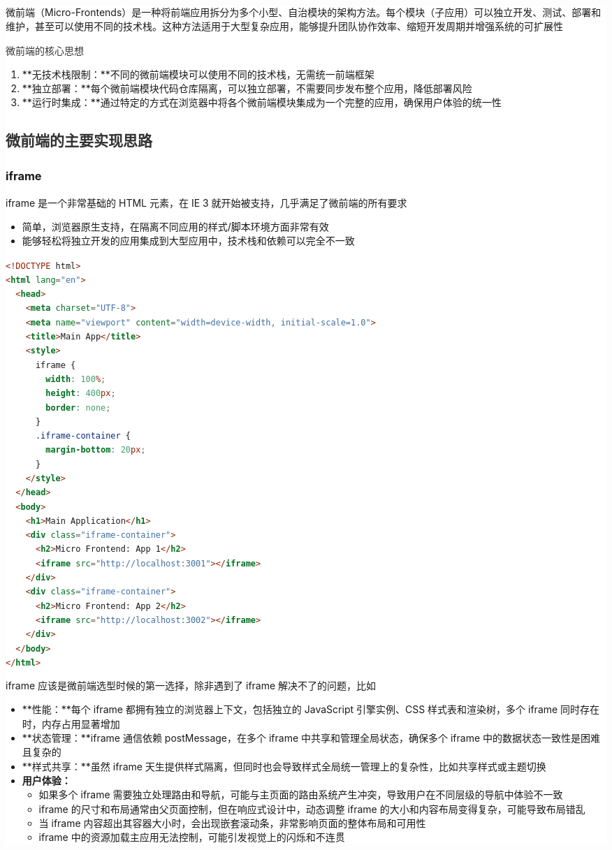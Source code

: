 微前端（Micro-Frontends）是一种将前端应用拆分为多个小型、自治模块的架构方法。每个模块（子应用）可以独立开发、测试、部署和维护，甚至可以使用不同的技术栈。这种方法适用于大型复杂应用，能够提升团队协作效率、缩短开发周期并增强系统的可扩展性

<font style="color:rgb(51, 51, 51);">微前端的核心思想</font>

1. **无技术栈限制：**不同的微前端模块可以使用不同的技术栈，无需统一前端框架
2. **独立部署：**每个微前端模块代码仓库隔离，可以独立部署，不需要同步发布整个应用，降低部署风险
3. **运行时集成：**通过特定的方式在浏览器中将各个微前端模块集成为一个完整的应用，确保用户体验的统一性

## <font style="color:rgb(51, 51, 51);">微前端的主要实现思路</font>
### iframe
iframe 是一个非常基础的 HTML 元素，在 IE 3 就开始被支持，几乎满足了微前端的所有要求

+ 简单，浏览器原生支持，在隔离不同应用的样式/脚本环境方面非常有效
+ 能够轻松将独立开发的应用集成到大型应用中，技术栈和依赖可以完全不一致

```html
<!DOCTYPE html>
<html lang="en">
  <head>
    <meta charset="UTF-8">
    <meta name="viewport" content="width=device-width, initial-scale=1.0">
    <title>Main App</title>
    <style>
      iframe {
        width: 100%;
        height: 400px;
        border: none;
      }
      .iframe-container {
        margin-bottom: 20px;
      }
    </style>
  </head>
  <body>
    <h1>Main Application</h1>
    <div class="iframe-container">
      <h2>Micro Frontend: App 1</h2>
      <iframe src="http://localhost:3001"></iframe>
    </div>
    <div class="iframe-container">
      <h2>Micro Frontend: App 2</h2>
      <iframe src="http://localhost:3002"></iframe>
    </div>
  </body>
</html>
```

iframe 应该是微前端选型时候的第一选择，除非遇到了 iframe 解决不了的问题，比如

+ **性能：**每个 iframe 都拥有独立的浏览器上下文，包括独立的 JavaScript 引擎实例、CSS 样式表和渲染树，多个 iframe 同时存在时，内存占用显著增加
+ **状态管理：**iframe 通信依赖 postMessage，在多个 iframe 中共享和管理全局状态，确保多个 iframe 中的数据状态一致性是困难且复杂的
+ **样式共享：**虽然 iframe 天生提供样式隔离，但同时也会导致样式全局统一管理上的复杂性，比如共享样式或主题切换
+ **用户体验：**
    - 如果多个 iframe 需要独立处理路由和导航，可能与主页面的路由系统产生冲突，导致用户在不同层级的导航中体验不一致
    - iframe 的尺寸和布局通常由父页面控制，但在响应式设计中，动态调整 iframe 的大小和内容布局变得复杂，可能导致布局错乱
    - 当 iframe 内容超出其容器大小时，会出现嵌套滚动条，非常影响页面的整体布局和可用性
    - iframe 中的资源加载主应用无法控制，可能引发视觉上的闪烁和不连贯
